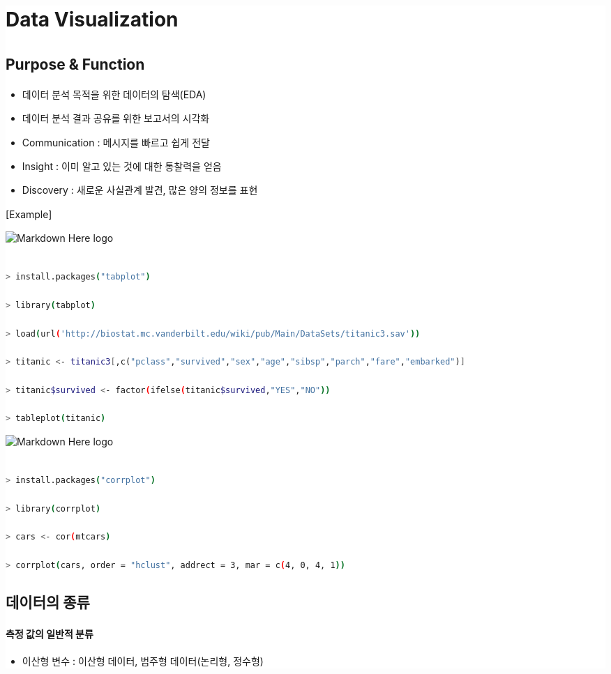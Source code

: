 ﻿# Data Visualization

## Purpose & Function

- 데이터 분석 목적을 위한 데이터의 탐색(EDA)

- 데이터 분석 결과 공유를 위한 보고서의 시각화

- Communication : 메시지를 빠르고 쉽게 전달

- Insight : 이미 알고 있는 것에 대한 통찰력을 얻음

- Discovery : 새로운 사실관계 발견, 많은 양의 정보를 표현


[Example]

![Markdown Here logo](http://blogfiles.naver.net/MjAxNzA1MjRfOSAg/MDAxNDk1NTg2MTgwNjg5.DEE1hAqAqV3jNcMQPl1WlLRo8gapvmBjLnFF1YDm8zYg.uw8SMfdkhA9WTFSYd5T8ZWq7ZMJ5LxavYKem842lkRUg.PNG.jp302119/tabplot.png)

```sh

> install.packages("tabplot")

> library(tabplot)

> load(url('http://biostat.mc.vanderbilt.edu/wiki/pub/Main/DataSets/titanic3.sav'))

> titanic <- titanic3[,c("pclass","survived","sex","age","sibsp","parch","fare","embarked")]

> titanic$survived <- factor(ifelse(titanic$survived,"YES","NO"))

> tableplot(titanic)

```

![Markdown Here logo](http://blogfiles.naver.net/MjAxNzA1MjRfMjE1/MDAxNDk1NTg2MTgwNTgx.I7JFj_lJ2-ZsKHxCsAPmW7fAxhhmB-QF2TxqVFBcJtsg.RWgcbAj-rjV11boG3HMlof2zz7KBuA9jb2iJH8_zvMwg.PNG.jp302119/corrplot.png)

```sh

> install.packages("corrplot")

> library(corrplot)

> cars <- cor(mtcars)

> corrplot(cars, order = "hclust", addrect = 3, mar = c(4, 0, 4, 1))

```

## 데이터의 종류

#### 측정 값의 일반적 분류

- 이산형 변수 : 이산형 데이터, 범주형 데이터(논리형, 정수형)
